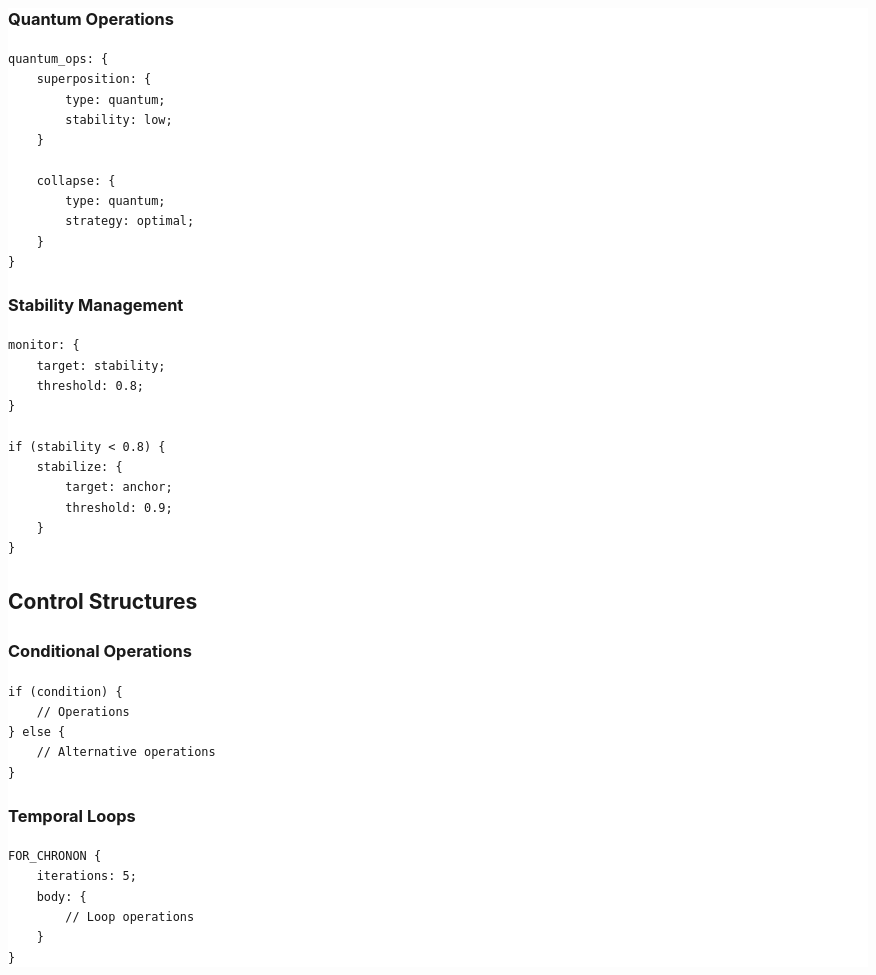 ### Quantum Operations
```chronovyan
quantum_ops: {
    superposition: {
        type: quantum;
        stability: low;
    }
    
    collapse: {
        type: quantum;
        strategy: optimal;
    }
}
```

### Stability Management
```chronovyan
monitor: {
    target: stability;
    threshold: 0.8;
}

if (stability < 0.8) {
    stabilize: {
        target: anchor;
        threshold: 0.9;
    }
}
```

## Control Structures

### Conditional Operations
```chronovyan
if (condition) {
    // Operations
} else {
    // Alternative operations
}
```

### Temporal Loops
```chronovyan
FOR_CHRONON {
    iterations: 5;
    body: {
        // Loop operations
    }
}
```

